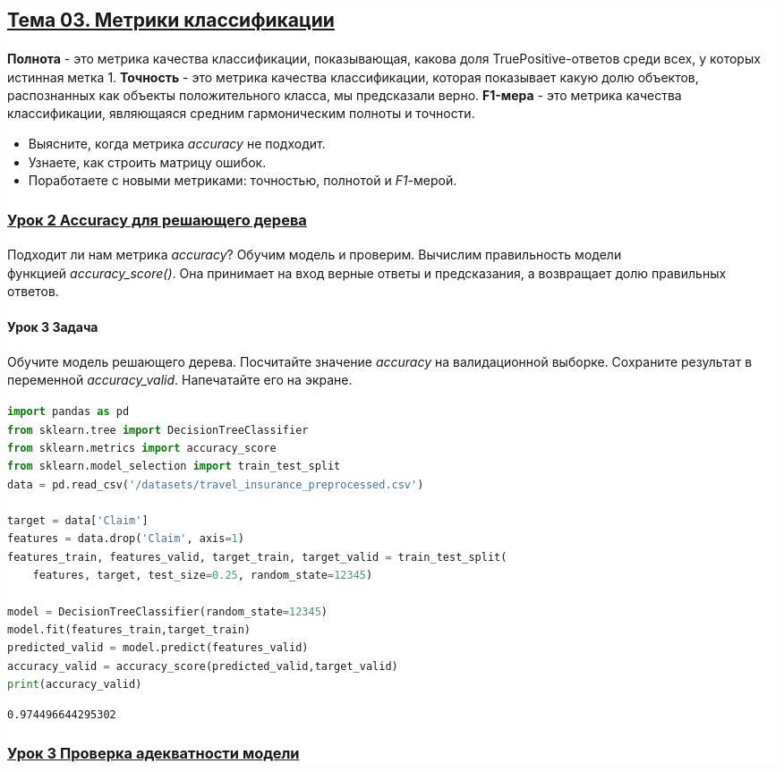 ## [Тема 03. Метрики классификации](https://practicum.yandex.ru/trainer/data-scientist/lesson/6c4ed6a2-5ae3-4a5f-8d3f-6695a0cca354/)

**Полнота** - это метрика качества классификации, показывающая, какова доля TruePositive-ответов среди всех, у которых
истинная метка 1. 
**Точность** - это метрика качества классификации, которая показывает какую долю объектов, распознанных как объекты положительного класса, мы предсказали верно.
**F1-мера** - это метрика качества классификации, являющаяся средним гармоническим полноты и точности.

-   Выясните, когда метрика _accuracy_ не подходит.
-   Узнаете, как строить матрицу ошибок.
-   Поработаете с новыми метриками: точностью, полнотой и _F1_-мерой.

### [Урок 2 Accuracy для решающего дерева](https://practicum.yandex.ru/trainer/data-scientist/lesson/dbcadf14-8389-449e-8297-84aec13efdb3/task/5051528a-c1e9-4856-b72d-5ae5f78632f1/)

Подходит ли нам метрика _accuracy_? Обучим модель и проверим.
Вычислим правильность модели функцией _accuracy_score()_. Она принимает на вход верные ответы и предсказания, а возвращает долю правильных ответов.

#### Урок 3 Задача
Обучите модель решающего дерева. Посчитайте значение _accuracy_ на валидационной выборке. Сохраните результат в переменной _accuracy_valid_. Напечатайте его на экране.

```python
import pandas as pd
from sklearn.tree import DecisionTreeClassifier
from sklearn.metrics import accuracy_score
from sklearn.model_selection import train_test_split
data = pd.read_csv('/datasets/travel_insurance_preprocessed.csv')

target = data['Claim']
features = data.drop('Claim', axis=1)
features_train, features_valid, target_train, target_valid = train_test_split(
    features, target, test_size=0.25, random_state=12345)

model = DecisionTreeClassifier(random_state=12345)
model.fit(features_train,target_train)
predicted_valid = model.predict(features_valid)
accuracy_valid = accuracy_score(predicted_valid,target_valid)
print(accuracy_valid)
```
`0.974496644295302`

### [Урок 3 Проверка адекватности модели](https://practicum.yandex.ru/trainer/data-scientist/lesson/435da28e-e8fc-43b6-844a-1c2e32b57592/task/604eaaf4-9940-47b6-b73e-fe5eb58a4cbb/)
